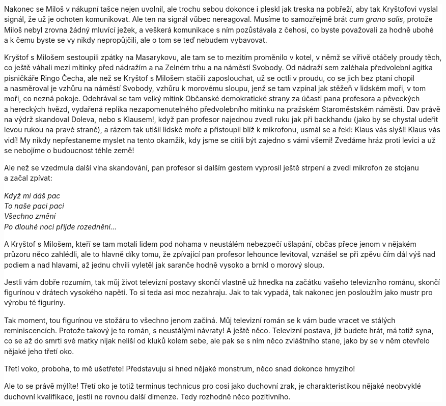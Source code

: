Nakonec se Miloš v nákupní tašce nejen uvolnil, ale trochu sebou dokonce i pleskl jak treska na pobřeží, aby tak Kryštofovi vyslal signál, že už je ochoten komunikovat. Ale ten na signál vůbec nere­agoval. Musíme to samozřejmě brát _cum grano salis_, protože Miloš nebyl zrovna žádný mluvící ježek, a veškerá komunikace s ním pozůstávala z čehosi, co byste považovali za hodně ubohé a k čemu byste se vy nikdy nepropůjčili, ale o tom se teď nebudem vybavovat.

Kryštof s Milošem sestoupili zpátky na Masarykovu, ale tam se to mezitím proměnilo v kotel, v němž se vířivě otáčely proudy těch, co ještě váhali mezi mítinky před nádražím a na Zelném trhu a na náměstí Svobody. Od nádraží sem zaléhala předvolební agitka písničkáře Ringo Čecha, ale než se Kryštof s Milošem stačili zaposlouchat, už se octli v proudu, co se jich bez ptaní chopil a nasměroval je vzhůru na náměstí Svobody, vzhůru k morovému sloupu, jenž se tam vzpínal jak stěžeň v lidském moři, v tom moři, co nezná pokoje. Odehrával se tam velký mítink Občanské demokratické strany za účasti pana profesora a pěveckých a hereckých hvězd, vydařená replika nezapomenutelného předvolebního mítinku na pražském Staroměstském náměstí. Dav právě na výdrž skandoval Doleva, nebo s Klausem!, když pan profesor najednou zvedl ruku jak při backhandu (jako by se chystal udeřit levou rukou na pravé straně), a rázem tak utišil lidské moře a přistoupil blíž k mikrofonu, usmál se a řekl: Klaus vás slyší! Klaus vás vidí! My nikdy nepřestaneme myslet na tento okamžik, kdy jsme se cítili být zajedno s vámi všemi! Zvedáme hráz proti levici a už se nebojíme o budoucnost téhle země!

Ale než se vzedmula další vlna skandování, pan profesor si dalším gestem vyprosil ještě strpení a zvedl mikrofon ze stojanu a začal zpívat:

</section>

<section>

_Když mi dáš pac  
To naše paci paci  
Všechno změní  
Po dlouhé noci přijde rozednění…_

</section>

<section>

A Kryštof s Milošem, kteří se tam motali lidem pod nohama v neustálém nebezpečí ušlapání, občas přece jenom v nějakém průzoru něco zahlédli, ale to hlavně díky tomu, že zpívající pan profesor lehounce levitoval, vznášel se při zpěvu čím dál výš nad podiem a nad hlavami, až jednu chvíli vyletěl jak saranče hodně vysoko a brnkl o morový sloup.

</section>

<section>

Jestli vám dobře rozumím, tak můj život televizní postavy skončí vlastně už hnedka na začátku vašeho televizního románu, skončí figurínou v drátech vysokého napětí. To si teda asi moc nezahraju. Jak to tak vypadá, tak nakonec jen posloužím jako mustr pro výrobu té figuríny.

Tak moment, tou figurínou ve stožáru to všechno jenom začíná. Můj televizní román se k vám bude vracet ve stálých reminiscencích. Protože takový je to román, s neustálými návraty! A ještě něco. Televizní postava, již budete hrát, má totiž syna, co se až do smrti své matky nijak neliší od kluků kolem sebe, ale pak se s ním něco zvláštního stane, jako by se v něm otevřelo nějaké jeho třetí oko.

Třetí voko, proboha, to mě ušetřete! Představuju si hned nějaké monstrum, něco snad dokonce hmyzího!

Ale to se právě mýlíte! Třetí oko je totiž terminus technicus pro cosi jako duchovní zrak, je charakteristikou nějaké neobvyklé duchovní kvalifikace, jestli ne rovnou další dimenze. Tedy rozhodně něco pozitivního.
